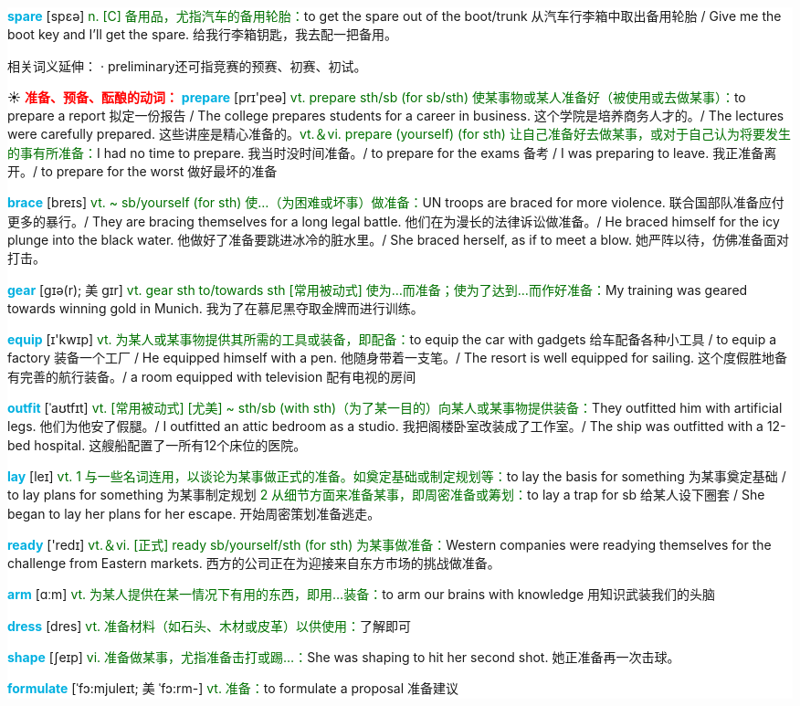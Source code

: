 <font color="sky blue">**spare**</font> [spεə] 
<font color="rgb(227, 108, 9)">n. [C] 备用品，尤指汽车的备用轮胎：</font>to get the spare out of the boot/trunk 从汽车行李箱中取出备用轮胎 / Give me the boot key and I’ll get the spare. 给我行李箱钥匙，我去配一把备用。

相关词义延伸：
· preliminary还可指竞赛的预赛、初赛、初试。

☀ <font color="red">**准备、预备、酝酿的动词：**</font>
<font color="sky blue">**prepare**</font> [prɪ'peə] 
<font color="rgb(227, 108, 9)">vt. prepare sth/sb (for sb/sth) 使某事物或某人准备好（被使用或去做某事）：</font>to prepare a report 拟定一份报告 / The college prepares students for a career in business. 这个学院是培养商务人才的。/ The lectures were carefully prepared. 这些讲座是精心准备的。<font color="rgb(227, 108, 9)">vt.＆vi. prepare (yourself) (for sth) 让自己准备好去做某事，或对于自己认为将要发生的事有所准备：</font>I had no time to prepare. 我当时没时间准备。/ to prepare for the exams 备考 / I was preparing to leave. 我正准备离开。/ to prepare for the worst 做好最坏的准备
           
<font color="sky blue">**brace**</font> [breɪs]
<font color="rgb(227, 108, 9)">vt. ~ sb/yourself (for sth) 使…（为困难或坏事）做准备：</font>UN troops are braced for more violence. 联合国部队准备应付更多的暴行。/ They are bracing themselves for a long legal battle. 他们在为漫长的法律诉讼做准备。/ He braced himself for the icy plunge into the black water. 他做好了准备要跳进冰冷的脏水里。/ She braced herself, as if to meet a blow. 她严阵以待，仿佛准备面对打击。
           
<font color="sky blue">**gear**</font> [gɪə(r); 美 gɪr]
<font color="rgb(227, 108, 9)">vt. gear sth to/towards sth [常用被动式] 使为…而准备；使为了达到…而作好准备：</font>My training was geared towards winning gold in Munich. 我为了在慕尼黑夺取金牌而进行训练。

<font color="sky blue">**equip**</font> [ɪ'kwɪp] 
<font color="rgb(227, 108, 9)">vt. 为某人或某事物提供其所需的工具或装备，即配备：</font>to equip the car with gadgets 给车配备各种小工具 / to equip a factory 装备一个工厂 / He equipped himself with a pen. 他随身带着一支笔。/ The resort is well equipped for sailing. 这个度假胜地备有完善的航行装备。/ a room equipped with television 配有电视的房间
           
<font color="sky blue">**outfit**</font> [ˈaʊtfɪt]
<font color="rgb(227, 108, 9)">vt. [常用被动式] [尤美] ~ sth/sb (with sth)（为了某一目的）向某人或某事物提供装备：</font>They outfitted him with artificial legs. 他们为他安了假腿。/ I outfitted an attic bedroom as a studio. 我把阁楼卧室改装成了工作室。/ The ship was outfitted with a 12-bed hospital. 这艘船配置了一所有12个床位的医院。

<font color="sky blue">**lay**</font> [leɪ] 
<font color="rgb(227, 108, 9)">vt. 1 与一些名词连用，以谈论为某事做正式的准备。如奠定基础或制定规划等：</font>to lay the basis for something 为某事奠定基础 / to lay plans for something 为某事制定规划 <font color="rgb(227, 108, 9)">2 从细节方面来准备某事，即周密准备或筹划：</font>to lay a trap for sb 给某人设下圈套 / She began to lay her plans for her escape. 开始周密策划准备逃走。

<font color="sky blue">**ready**</font> ['redɪ] 
<font color="rgb(227, 108, 9)">vt.＆vi. [正式] ready sb/yourself/sth (for sth) 为某事做准备：</font>Western companies were readying themselves for the challenge from Eastern markets. 西方的公司正在为迎接来自东方市场的挑战做准备。

<font color="sky blue">**arm**</font> [ɑːm] 
<font color="rgb(227, 108, 9)">vt. 为某人提供在某一情况下有用的东西，即用…装备：</font>to arm our brains with knowledge 用知识武装我们的头脑

<font color="sky blue">**dress**</font> [dres] 
<font color="rgb(227, 108, 9)">vt. 准备材料（如石头、木材或皮革）以供使用：</font>了解即可

<font color="sky blue">**shape**</font> [ʃeɪp] 
<font color="rgb(227, 108, 9)">vi. 准备做某事，尤指准备击打或踢…：</font>She was shaping to hit her second shot. 她正准备再一次击球。
           
<font color="sky blue">**formulate**</font> [ˈfɔ:mjuleɪt; 美 ˈfɔ:rm-]
<font color="rgb(227, 108, 9)">vt. 准备：</font>to formulate a proposal 准备建议
           